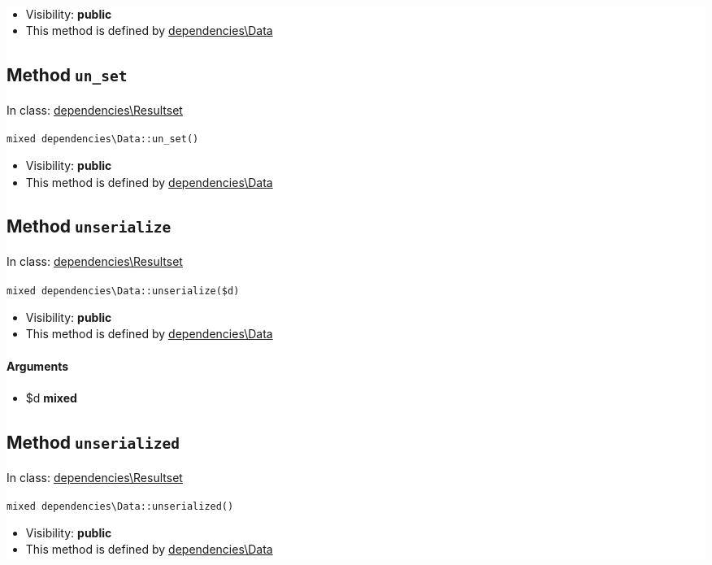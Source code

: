 



* Visibility: **public**
* This method is defined by [dependencies\Data](../dependencies/Data.md)






## Method `un_set`
In class: [dependencies\Resultset](#top)

```
mixed dependencies\Data::un_set()
```





* Visibility: **public**
* This method is defined by [dependencies\Data](../dependencies/Data.md)






## Method `unserialize`
In class: [dependencies\Resultset](#top)

```
mixed dependencies\Data::unserialize($d)
```





* Visibility: **public**
* This method is defined by [dependencies\Data](../dependencies/Data.md)

#### Arguments

* $d **mixed**






## Method `unserialized`
In class: [dependencies\Resultset](#top)

```
mixed dependencies\Data::unserialized()
```





* Visibility: **public**
* This method is defined by [dependencies\Data](../dependencies/Data.md)
